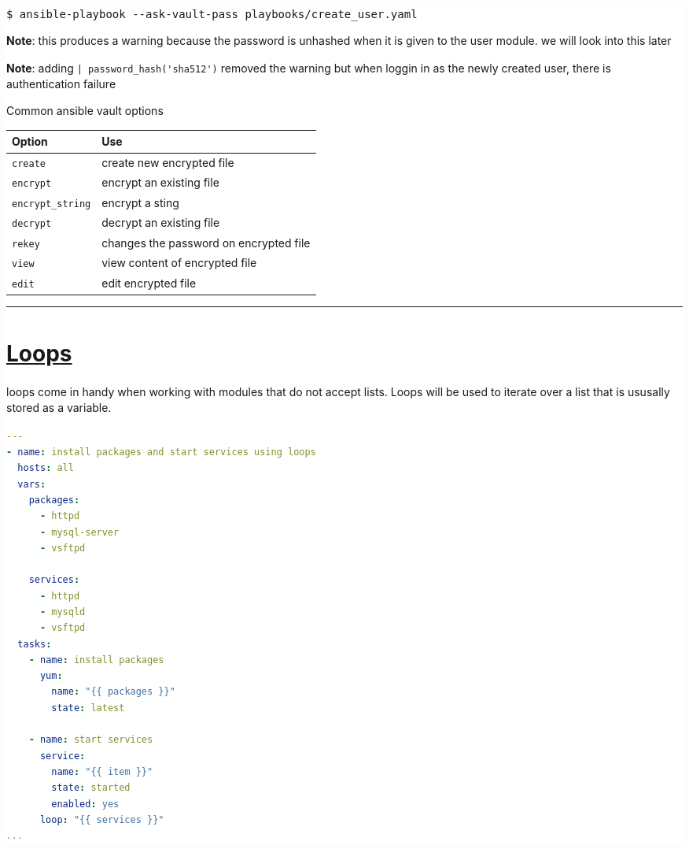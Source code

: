 <pre>$ ansible-playbook --ask-vault-pass playbooks/create_user.yaml</pre>


**Note**: this produces a warning because the password is unhashed when it is given to the user module. we will look into this later

**Note**: adding `| password_hash('sha512')` removed the warning but when loggin in as the newly created user, there is authentication failure

Common ansible vault options


| Option  | Use |
| :--- | :--- |
| `create` | create new encrypted file |
| `encrypt` | encrypt an existing file |
| `encrypt_string` | encrypt a sting |
| `decrypt` | decrypt an existing file |
| `rekey` | changes the password on encrypted file |
| `view` | view content of encrypted file |
| `edit` | edit encrypted file |


---

# [Loops](https://docs.ansible.com/ansible/latest/user_guide/playbooks_loops.html)

loops come in handy when working with modules that do not accept lists. Loops will be used to iterate over a list that is ususally stored as a variable.

```yaml
---
- name: install packages and start services using loops
  hosts: all
  vars:
    packages:
      - httpd
      - mysql-server
      - vsftpd
      
    services:
      - httpd
      - mysqld
      - vsftpd
  tasks:
    - name: install packages
      yum: 
        name: "{{ packages }}"
        state: latest

    - name: start services
      service:
        name: "{{ item }}"
        state: started
        enabled: yes
      loop: "{{ services }}"
...
```
